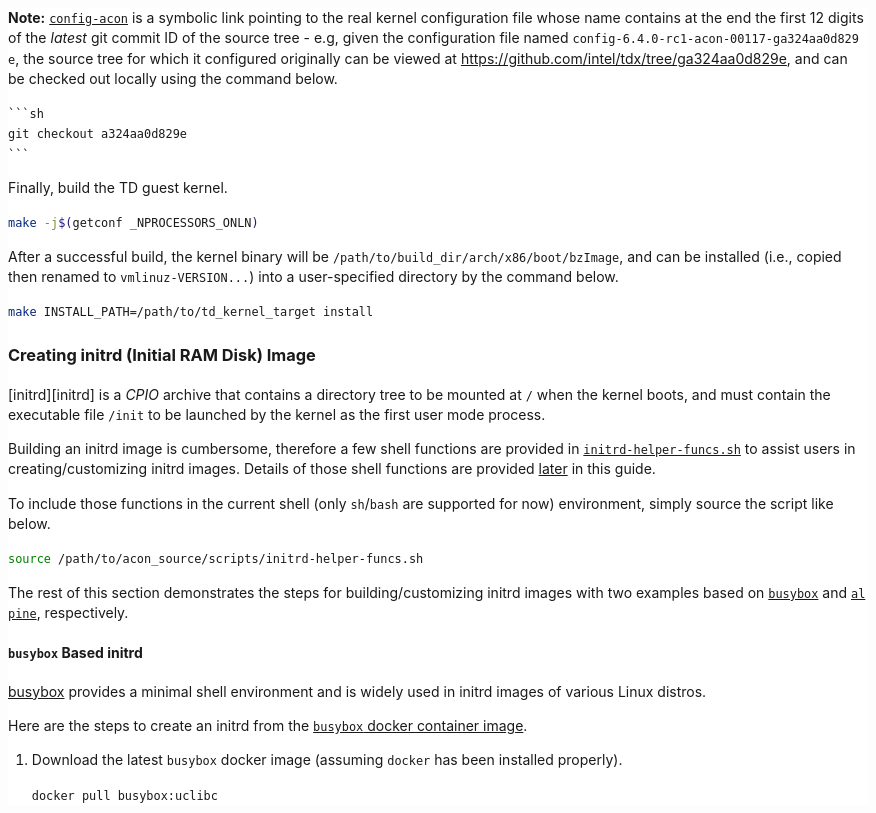 **Note:** [`config-acon`][file-config-acon] is a symbolic link pointing to the real kernel configuration file whose name contains at the end the first 12 digits of the *latest* git commit ID of the source tree - e.g, given the configuration file named `config-6.4.0-rc1-acon-00117-ga324aa0d829e`, the source tree for which it configured originally can be viewed at https://github.com/intel/tdx/tree/ga324aa0d829e, and can be checked out locally using the command below.

    ```sh
    git checkout a324aa0d829e
    ```

Finally, build the TD guest kernel.

```sh
make -j$(getconf _NPROCESSORS_ONLN)
```

After a successful build, the kernel binary will be `/path/to/build_dir/arch/x86/boot/bzImage`, and can be installed (i.e., copied then renamed to `vmlinuz-VERSION...`) into a user-specified directory by the command below.

```sh
make INSTALL_PATH=/path/to/td_kernel_target install
```

### Creating initrd (Initial RAM Disk) Image

[initrd][initrd] is a *CPIO* archive that contains a directory tree to be mounted at `/` when the kernel boots, and must contain the executable file `/init` to be launched by the kernel as the first user mode process.

Building an initrd image is cumbersome, therefore a few shell functions are provided in [`initrd-helper-funcs.sh`](../scripts/initrd-helper-funcs.sh) to assist users in creating/customizing initrd images. Details of those shell functions are provided [later](#customizing-initial-ram-disk) in this guide.

To include those functions in the current shell (only `sh`/`bash` are supported for now) environment, simply source the script like below.

```sh
source /path/to/acon_source/scripts/initrd-helper-funcs.sh
```

The rest of this section demonstrates the steps for building/customizing initrd images with two examples based on [`busybox`](#busybox-based-initrd) and [`alpine`](#alpine-based-initrd), respectively.

#### `busybox` Based initrd

[busybox](https://busybox.net/) provides a minimal shell environment and is widely used in initrd images of various Linux distros.

Here are the steps to create an initrd from the [`busybox` docker container image](https://hub.docker.com/_/busybox).

1. Download the latest `busybox` docker image (assuming `docker` has been installed properly).

   ```sh
   docker pull busybox:uclibc
   ```


[file-config-acon]: config-acon
[qemu-cmdline]: #qemu-command-line-for-launching-td
[qemu-doc-net]: https://www.qemu.org/docs/master/system/invocation.html#hxtool-5
[qemu-doc-mon]: https://www.qemu.org/docs/master/system/monitor.html
[qemu-doc-key]: https://www.qemu.org/docs/master/system/mux-chardev.html
[qemu-doc-linuxboot]: https://qemu-project.gitlab.io/qemu/system/linuxboot.html
[qemu-doc-fw_cfg]: https://www.qemu.org/docs/master/specs/fw_cfg.html
[dm-crypt]: https://www.kernel.org/doc/html/latest/admin-guide/device-mapper/dm-crypt.html
[dm-integrity]: https://www.kernel.org/doc/html/latest/admin-guide/device-mapper/dm-integrity.html
[man-dmsetup.8]: https://man7.org/linux/man-pages/man8/dmsetup.8.html
[man-touch.1]: https://man7.org/linux/man-pages/man1/touch.1.html
[intel-tdx]: https://www.intel.com/content/www/us/en/developer/articles/technical/intel-trust-domain-extensions.html
[tdvf-guide]: https://cdrdv2.intel.com/v1/dl/getContent/733585
[tdx-seam-v1]: https://cdrdv2.intel.com/v1/dl/getContent/733568
[wiki-tpm]: https://en.wikipedia.org/wiki/Trusted_Platform_Module